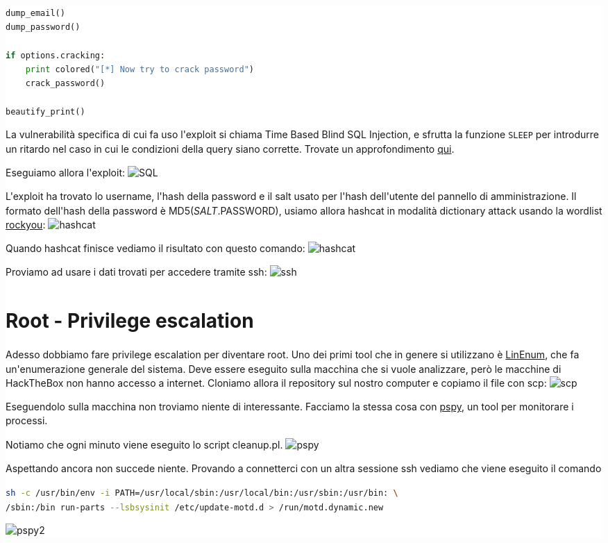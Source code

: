 ```python
dump_email()
dump_password()

if options.cracking:
    print colored("[*] Now try to crack password")
    crack_password()

beautify_print()
```

La vulnerabilità specifica di cui fa uso l'exploit si chiama Time Based Blind
SQL Injection, e sfrutta la funzione `SLEEP` per introdurre un ritardo nel caso in
cui le condizioni della query siano corrette. Trovate un approfondimento [qui](http://www.sqlinjection.net/time-based/).

Eseguiamo allora l'exploit:
![SQL](/images/htb-writeup/sql.gif)

L'exploit ha trovato lo username, l'hash della password e il salt usato per
l'hash dell'utente del pannello di amministrazione. Il formato dell'hash della
password è MD5($SALT.$PASSWORD), usiamo allora hashcat in modalità dictionary
attack usando la wordlist [rockyou](https://github.com/brannondorsey/naive-hashcat/releases/download/data/rockyou.txt):
![hashcat](/images/htb-writeup/hashcat.png)

Quando hashcat finisce vediamo il risultato con questo comando:
![hashcat](/images/htb-writeup/hashcat2.png)

Proviamo ad usare i dati trovati per accedere tramite ssh:
![ssh](/images/htb-writeup/ssh.png)

# Root - Privilege escalation
Adesso dobbiamo fare privilege escalation per diventare root. Uno dei primi tool
che in genere si utilizzano è [LinEnum](https://github.com/rebootuser/LinEnum),
che fa un'enumerazione generale del sistema. Deve essere eseguito sulla macchina
che si vuole analizzare, però le macchine di HackTheBox non hanno accesso a
internet. Cloniamo allora il repository sul nostro computer e copiamo il file
con scp:
![scp](/images/htb-writeup/scp.png)

Eseguendolo sulla macchina non troviamo niente di interessante. Facciamo la
stessa cosa con [pspy](https://github.com/DominicBreuker/pspy), un tool per
monitorare i processi.

Notiamo che ogni minuto viene eseguito lo script cleanup.pl.
![pspy](/images/htb-writeup/pspy.png)

Aspettando ancora non succede niente. Provando a connetterci con un altra
sessione ssh vediamo che viene eseguito il comando
```bash
sh -c /usr/bin/env -i PATH=/usr/local/sbin:/usr/local/bin:/usr/sbin:/usr/bin: \
/sbin:/bin run-parts --lsbsysinit /etc/update-motd.d > /run/motd.dynamic.new
```
![pspy2](/images/htb-writeup/pspy2.png)
